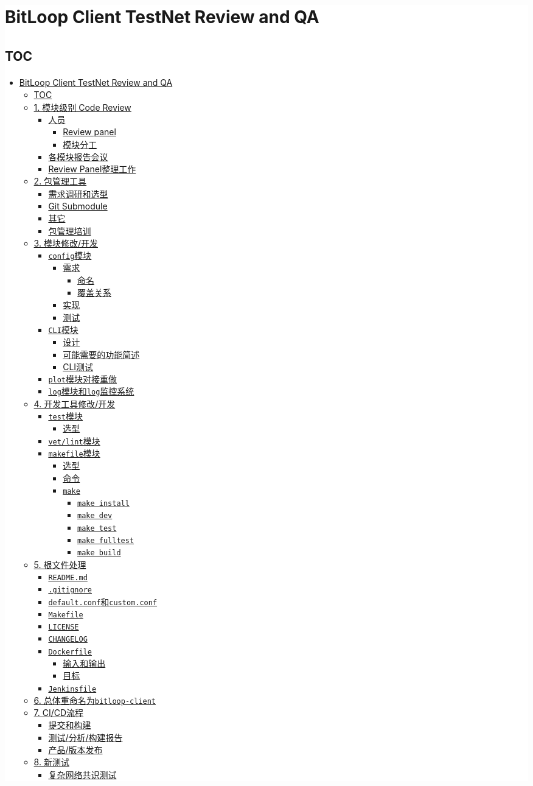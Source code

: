 # BitLoop Client TestNet Review and QA

## TOC

- [BitLoop Client TestNet Review and QA](#bitloop-client-testnet-review-and-qa)
    - [TOC](#toc)
    - [1. 模块级别 Code Review](#1-%E6%A8%A1%E5%9D%97%E7%BA%A7%E5%88%AB-code-review)
        - [人员](#%E4%BA%BA%E5%91%98)
            - [Review panel](#review-panel)
            - [模块分工](#%E6%A8%A1%E5%9D%97%E5%88%86%E5%B7%A5)
        - [各模块报告会议](#%E5%90%84%E6%A8%A1%E5%9D%97%E6%8A%A5%E5%91%8A%E4%BC%9A%E8%AE%AE)
        - [Review Panel整理工作](#review-panel%E6%95%B4%E7%90%86%E5%B7%A5%E4%BD%9C)
    - [2. 包管理工具](#2-%E5%8C%85%E7%AE%A1%E7%90%86%E5%B7%A5%E5%85%B7)
        - [需求调研和选型](#%E9%9C%80%E6%B1%82%E8%B0%83%E7%A0%94%E5%92%8C%E9%80%89%E5%9E%8B)
        - [Git Submodule](#git-submodule)
        - [其它](#%E5%85%B6%E5%AE%83)
        - [包管理培训](#%E5%8C%85%E7%AE%A1%E7%90%86%E5%9F%B9%E8%AE%AD)
    - [3. 模块修改/开发](#3-%E6%A8%A1%E5%9D%97%E4%BF%AE%E6%94%B9%E5%BC%80%E5%8F%91)
        - [`config`模块](#config%E6%A8%A1%E5%9D%97)
            - [需求](#%E9%9C%80%E6%B1%82)
                - [命名](#%E5%91%BD%E5%90%8D)
                - [覆盖关系](#%E8%A6%86%E7%9B%96%E5%85%B3%E7%B3%BB)
            - [实现](#%E5%AE%9E%E7%8E%B0)
            - [测试](#%E6%B5%8B%E8%AF%95)
        - [`CLI`模块](#cli%E6%A8%A1%E5%9D%97)
            - [设计](#%E8%AE%BE%E8%AE%A1)
            - [可能需要的功能简述](#%E5%8F%AF%E8%83%BD%E9%9C%80%E8%A6%81%E7%9A%84%E5%8A%9F%E8%83%BD%E7%AE%80%E8%BF%B0)
            - [CLI测试](#cli%E6%B5%8B%E8%AF%95)
        - [`plot`模块对接重做](#plot%E6%A8%A1%E5%9D%97%E5%AF%B9%E6%8E%A5%E9%87%8D%E5%81%9A)
        - [`log`模块和`log`监控系统](#log%E6%A8%A1%E5%9D%97%E5%92%8Clog%E7%9B%91%E6%8E%A7%E7%B3%BB%E7%BB%9F)
    - [4. 开发工具修改/开发](#4-%E5%BC%80%E5%8F%91%E5%B7%A5%E5%85%B7%E4%BF%AE%E6%94%B9%E5%BC%80%E5%8F%91)
        - [`test`模块](#test%E6%A8%A1%E5%9D%97)
            - [选型](#%E9%80%89%E5%9E%8B)
        - [`vet/lint`模块](#vetlint%E6%A8%A1%E5%9D%97)
        - [`makefile`模块](#makefile%E6%A8%A1%E5%9D%97)
            - [选型](#%E9%80%89%E5%9E%8B-1)
            - [命令](#%E5%91%BD%E4%BB%A4)
            - [`make`](#make)
                - [`make install`](#make-install)
                - [`make dev`](#make-dev)
                - [`make test`](#make-test)
                - [`make fulltest`](#make-fulltest)
                - [`make build`](#make-build)
    - [5. 根文件处理](#5-%E6%A0%B9%E6%96%87%E4%BB%B6%E5%A4%84%E7%90%86)
        - [`README.md`](#readmemd)
        - [`.gitignore`](#gitignore)
        - [`default.conf`和`custom.conf`](#defaultconf%E5%92%8Ccustomconf)
        - [`Makefile`](#makefile)
        - [`LICENSE`](#license)
        - [`CHANGELOG`](#changelog)
        - [`Dockerfile`](#dockerfile)
            - [输入和输出](#%E8%BE%93%E5%85%A5%E5%92%8C%E8%BE%93%E5%87%BA)
            - [目标](#%E7%9B%AE%E6%A0%87)
        - [`Jenkinsfile`](#jenkinsfile)
    - [6. 总体重命名为`bitloop-client`](#6-%E6%80%BB%E4%BD%93%E9%87%8D%E5%91%BD%E5%90%8D%E4%B8%BAbitloop-client)
    - [7. CI/CD流程](#7-cicd%E6%B5%81%E7%A8%8B)
        - [提交和构建](#%E6%8F%90%E4%BA%A4%E5%92%8C%E6%9E%84%E5%BB%BA)
        - [测试/分析/构建报告](#%E6%B5%8B%E8%AF%95%E5%88%86%E6%9E%90%E6%9E%84%E5%BB%BA%E6%8A%A5%E5%91%8A)
        - [产品/版本发布](#%E4%BA%A7%E5%93%81%E7%89%88%E6%9C%AC%E5%8F%91%E5%B8%83)
    - [8. 新测试](#8-%E6%96%B0%E6%B5%8B%E8%AF%95)
        - [复杂网络共识测试](#%E5%A4%8D%E6%9D%82%E7%BD%91%E7%BB%9C%E5%85%B1%E8%AF%86%E6%B5%8B%E8%AF%95)